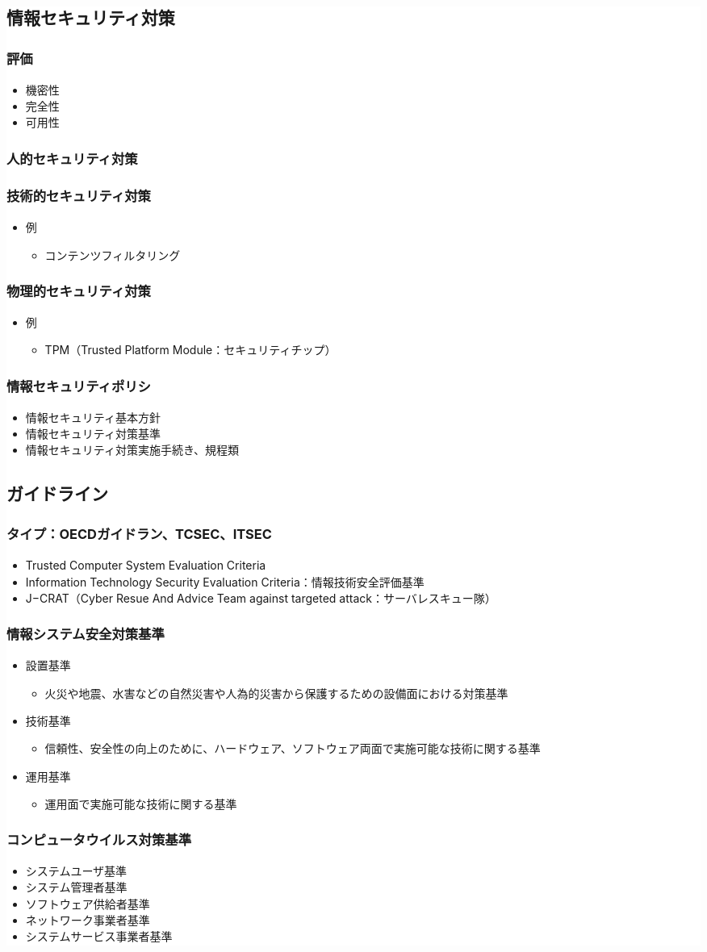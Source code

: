 ## 情報セキュリティ対策

### 評価

- 機密性
- 完全性
- 可用性

### 人的セキュリティ対策

### 技術的セキュリティ対策

- 例

	- コンテンツフィルタリング

### 物理的セキュリティ対策

- 例

	- TPM（Trusted Platform Module：セキュリティチップ）

### 情報セキュリティポリシ

- 情報セキュリティ基本方針
- 情報セキュリティ対策基準
- 情報セキュリティ対策実施手続き、規程類

## ガイドライン

### タイプ：OECDガイドラン、TCSEC、ITSEC

- Trusted Computer System Evaluation Criteria
- Information Technology Security Evaluation Criteria：情報技術安全評価基準
- J−CRAT（Cyber Resue And Advice Team against targeted attack：サーバレスキュー隊）

### 情報システム安全対策基準

- 設置基準

	- 火災や地震、水害などの自然災害や人為的災害から保護するための設備面における対策基準

- 技術基準

	- 信頼性、安全性の向上のために、ハードウェア、ソフトウェア両面で実施可能な技術に関する基準

- 運用基準

	- 運用面で実施可能な技術に関する基準

### コンピュータウイルス対策基準

- システムユーザ基準
- システム管理者基準
- ソフトウェア供給者基準
- ネットワーク事業者基準
- システムサービス事業者基準
